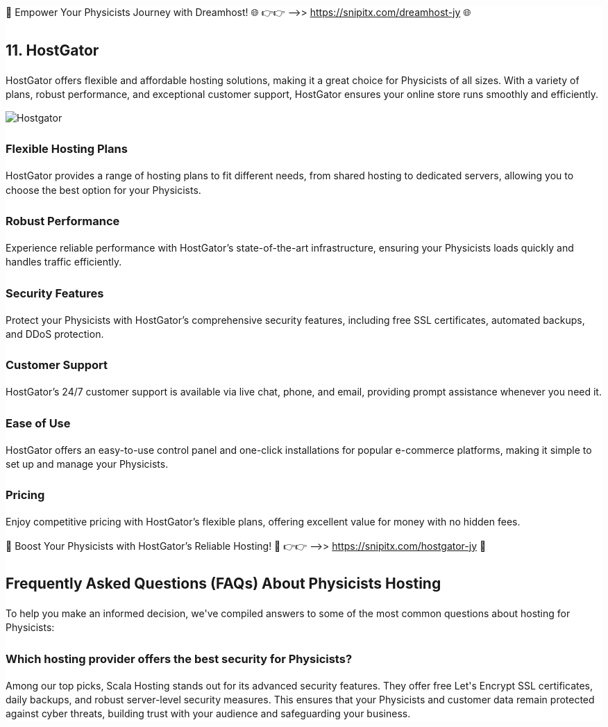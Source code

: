 🚀 Empower Your Physicists Journey with Dreamhost! 🌐
👉👉 -->> https://snipitx.com/dreamhost-jy 🌐

## 11. HostGator

HostGator offers flexible and affordable hosting solutions, making it a great choice for Physicists of all sizes. With a variety of plans, robust performance, and exceptional customer support, HostGator ensures your online store runs smoothly and efficiently.

![Hostgator](https://i.imgur.com/SNC0dSu.jpeg "Hostgator Hosting")

### Flexible Hosting Plans
HostGator provides a range of hosting plans to fit different needs, from shared hosting to dedicated servers, allowing you to choose the best option for your Physicists.

### Robust Performance
Experience reliable performance with HostGator’s state-of-the-art infrastructure, ensuring your Physicists loads quickly and handles traffic efficiently.

### Security Features
Protect your Physicists with HostGator’s comprehensive security features, including free SSL certificates, automated backups, and DDoS protection.

### Customer Support
HostGator’s 24/7 customer support is available via live chat, phone, and email, providing prompt assistance whenever you need it.

### Ease of Use
HostGator offers an easy-to-use control panel and one-click installations for popular e-commerce platforms, making it simple to set up and manage your Physicists.

### Pricing
Enjoy competitive pricing with HostGator’s flexible plans, offering excellent value for money with no hidden fees.

🌟 Boost Your Physicists with HostGator’s Reliable Hosting! 🚀
👉👉 -->> https://snipitx.com/hostgator-jy 🚀

## Frequently Asked Questions (FAQs) About Physicists Hosting

To help you make an informed decision, we've compiled answers to some of the most common questions about hosting for Physicists:

### Which hosting provider offers the best security for Physicists? 
Among our top picks, Scala Hosting stands out for its advanced security features. They offer free Let's Encrypt SSL certificates, daily backups, and robust server-level security measures. This ensures that your Physicists and customer data remain protected against cyber threats, building trust with your audience and safeguarding your business.
